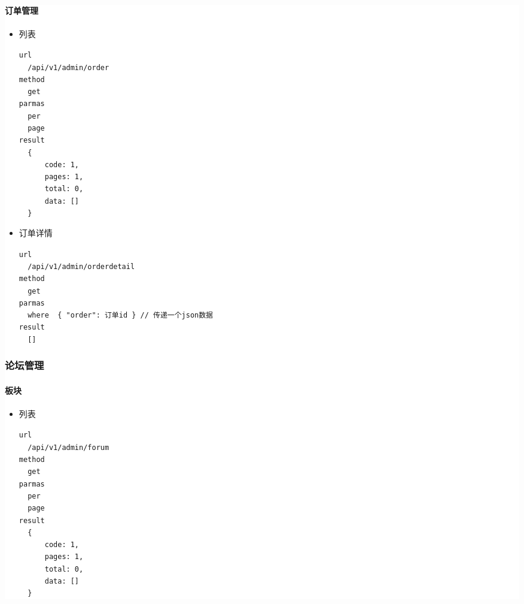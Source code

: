   

#### 订单管理

- 列表

  ```
  url
  	/api/v1/admin/order
  method
  	get
  parmas
    per
  	page
  result
  	{
  		code: 1,
  		pages: 1,
  		total: 0,
  		data: []
  	}
  ```

- 订单详情

  ```
  url
  	/api/v1/admin/orderdetail
  method
  	get
  parmas
   	where  { "order": 订单id } // 传递一个json数据
  result
  	[]
  ```

  

### 论坛管理

#### 板块

- 列表

  ```
  url
  	/api/v1/admin/forum
  method
  	get
  parmas
    per
  	page
  result
  	{
  		code: 1,
  		pages: 1,
  		total: 0,
  		data: []
  	}
  ```
